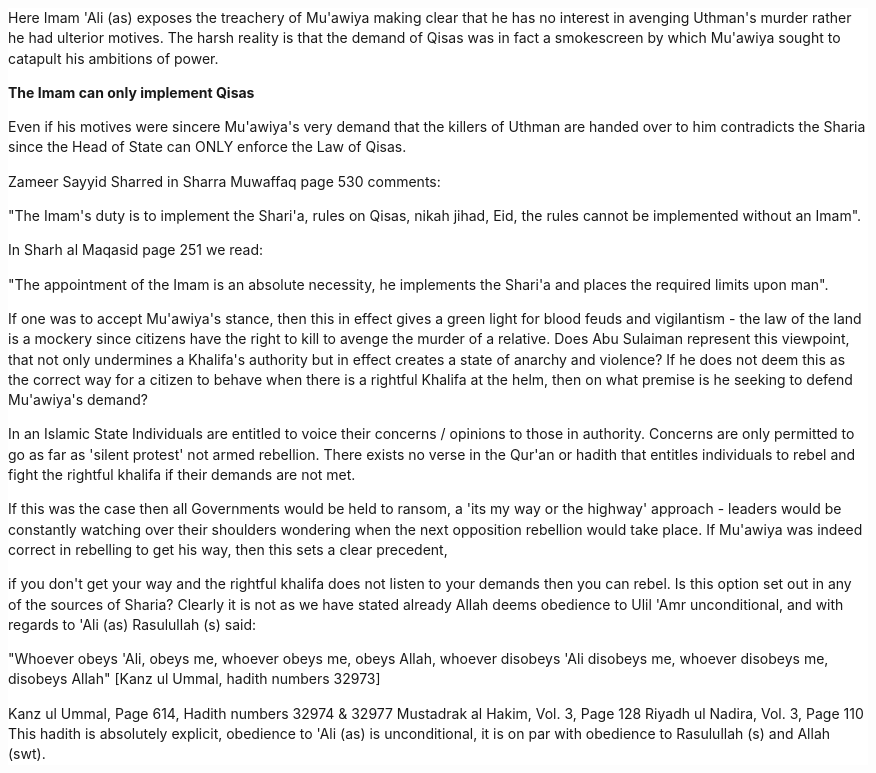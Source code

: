 Here Imam 'Ali (as) exposes the treachery of Mu'awiya making clear that
he has no interest in avenging Uthman's murder rather he had ulterior
motives. The harsh reality is that the demand of Qisas was in fact a
smokescreen by which Mu'awiya sought to catapult his ambitions of
power.

**The Imam can only implement Qisas**

Even if his motives were sincere Mu'awiya's very demand that the
killers of Uthman are handed over to him contradicts the Sharia since
the Head of State can ONLY enforce the Law of Qisas.

Zameer Sayyid Sharred in Sharra Muwaffaq page 530 comments:

"The Imam's duty is to implement the Shari'a, rules on Qisas, nikah
jihad, Eid, the rules cannot be implemented without an Imam".

In Sharh al Maqasid page 251 we read:

"The appointment of the Imam is an absolute necessity, he implements
the Shari'a and places the required limits upon man".

If one was to accept Mu'awiya's stance, then this in effect gives a
green light for blood feuds and vigilantism - the law of the land is a
mockery since citizens have the right to kill to avenge the murder of a
relative. Does Abu Sulaiman represent this viewpoint, that not only
undermines a Khalifa's authority but in effect creates a state of
anarchy and violence? If he does not deem this as the correct way for a
citizen to behave when there is a rightful Khalifa at the helm, then on
what premise is he seeking to defend Mu'awiya's demand?

In an Islamic State Individuals are entitled to voice their concerns /
opinions to those in authority. Concerns are only permitted to go as far
as 'silent protest' not armed rebellion. There exists no verse in the
Qur'an or hadith that entitles individuals to rebel and fight the
rightful khalifa if their demands are not met.

If this was the case then all Governments would be held to ransom, a
'its my way or the highway' approach - leaders would be constantly
watching over their shoulders wondering when the next opposition
rebellion would take place. If Mu'awiya was indeed correct in rebelling
to get his way, then this sets a clear precedent,

if you don't get your way and the rightful khalifa does not listen to
your demands then you can rebel. Is this option set out in any of the
sources of Sharia? Clearly it is not as we have stated already Allah
deems obedience to Ulil 'Amr unconditional, and with regards to 'Ali
(as) Rasulullah (s) said:

"Whoever obeys 'Ali, obeys me, whoever obeys me, obeys Allah, whoever
disobeys 'Ali disobeys me, whoever disobeys me, disobeys Allah" [Kanz ul
Ummal, hadith numbers 32973]

Kanz ul Ummal, Page 614, Hadith numbers 32974 & 32977
Mustadrak al Hakim, Vol. 3, Page 128
Riyadh ul Nadira, Vol. 3, Page 110
This hadith is absolutely explicit, obedience to 'Ali (as) is
unconditional, it is on par with obedience to Rasulullah (s) and Allah
(swt).
